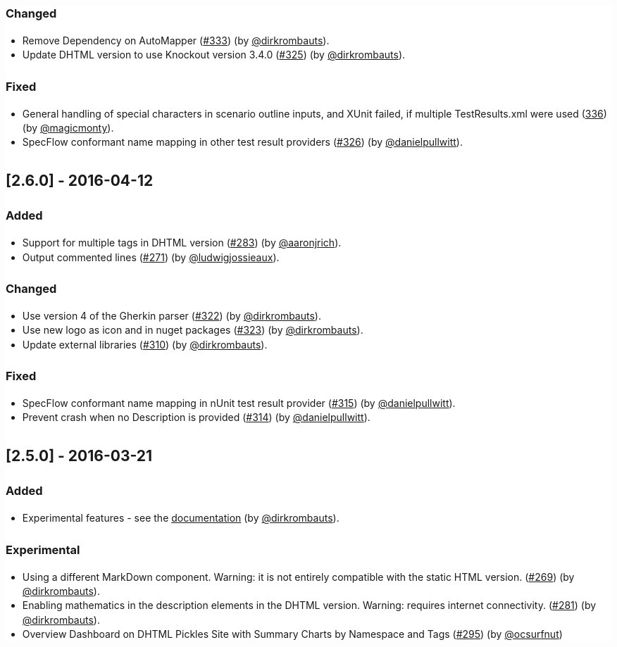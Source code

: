 ### Changed

- Remove Dependency on AutoMapper ([#333](https://github.com/picklesdoc/pickles/issues/333)) (by [@dirkrombauts](https://github.com/dirkrombauts)).
- Update DHTML version to use Knockout version 3.4.0 ([#325](https://github.com/picklesdoc/pickles/issues/325)) (by [@dirkrombauts](https://github.com/dirkrombauts)).

### Fixed

- General handling of special characters in scenario outline inputs, and XUnit failed, if multiple TestResults.xml were used ([336](https://github.com/picklesdoc/pickles/issues/336)) (by [@magicmonty](https://github.com/magicmonty)).
- SpecFlow conformant name mapping in other test result providers ([#326](https://github.com/picklesdoc/pickles/issues/326)) (by [@danielpullwitt](https://github.com/danielpullwitt)).

## [2.6.0] - 2016-04-12

### Added

- Support for multiple tags in DHTML version ([#283](https://github.com/picklesdoc/pickles/issues/283)) (by [@aaronjrich](https://github.com/aaronjrich)).
- Output commented lines ([#271](https://github.com/picklesdoc/pickles/issues/271)) (by [@ludwigjossieaux](https://github.com/ludwigjossieaux)).

### Changed

- Use version 4 of the Gherkin parser ([#322](https://github.com/picklesdoc/pickles/issues/322)) (by [@dirkrombauts](https://github.com/dirkrombauts)).
- Use new logo as icon and in nuget packages ([#323](https://github.com/picklesdoc/pickles/issues/323)) (by [@dirkrombauts](https://github.com/dirkrombauts)).
- Update external libraries ([#310](https://github.com/picklesdoc/pickles/issues/310)) (by [@dirkrombauts](https://github.com/dirkrombauts)).

### Fixed

- SpecFlow conformant name mapping in nUnit test result provider ([#315](https://github.com/picklesdoc/pickles/issues/315)) (by [@danielpullwitt](https://github.com/danielpullwitt)).
- Prevent crash when no Description is provided ([#314](https://github.com/picklesdoc/pickles/issues/314)) (by [@danielpullwitt](https://github.com/danielpullwitt)).


## [2.5.0] - 2016-03-21

### Added

- Experimental features - see the [documentation](http://docs.picklesdoc.com/en/latest/ExperimentalFeatures/) (by [@dirkrombauts](https://github.com/dirkrombauts)).

### Experimental

- Using a different MarkDown component. Warning: it is not entirely compatible with the static HTML version. ([#269](https://github.com/picklesdoc/pickles/issues/269)) (by [@dirkrombauts](https://github.com/dirkrombauts)).
- Enabling mathematics in the description elements in the DHTML version. Warning: requires internet connectivity. ([#281](https://github.com/picklesdoc/pickles/issues/281)) (by [@dirkrombauts](https://github.com/dirkrombauts)).
- Overview Dashboard on DHTML Pickles Site with Summary Charts by Namespace and Tags ([#295](https://github.com/picklesdoc/pickles/pull/295)) (by [@ocsurfnut](https://github.com/ocsurfnut))
